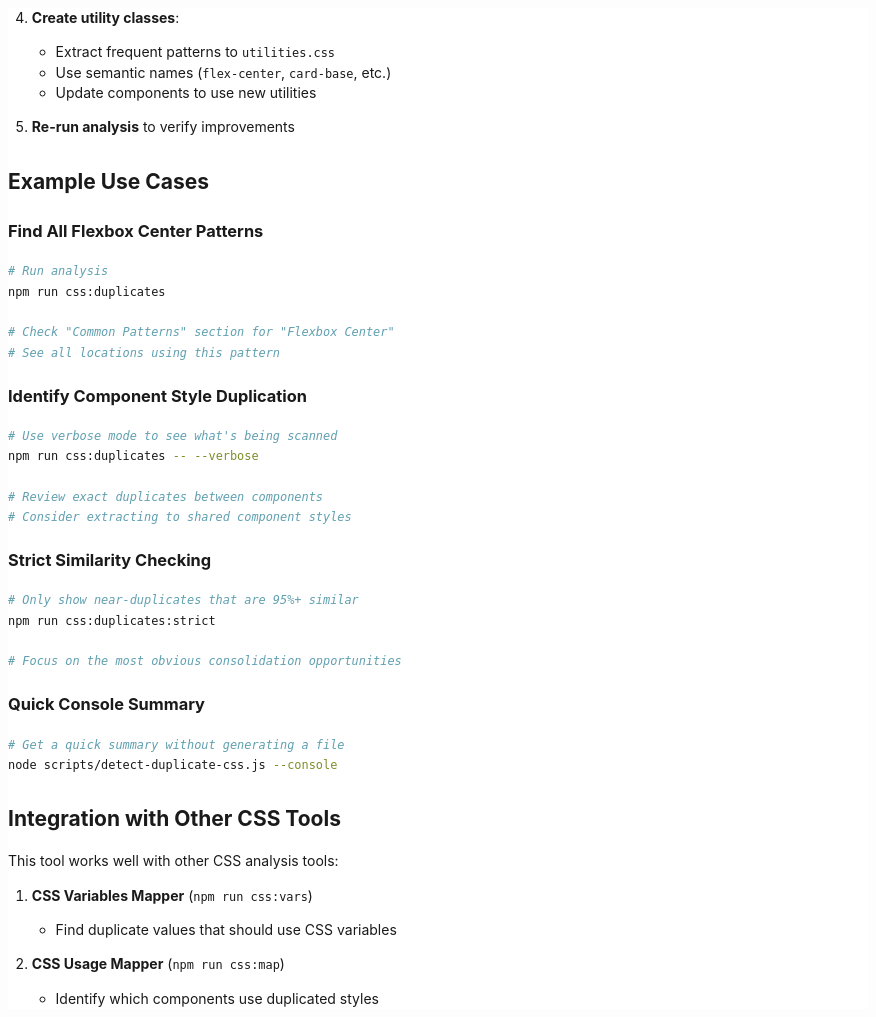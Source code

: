 4. **Create utility classes**:
   - Extract frequent patterns to `utilities.css`
   - Use semantic names (`flex-center`, `card-base`, etc.)
   - Update components to use new utilities

5. **Re-run analysis** to verify improvements

## Example Use Cases

### Find All Flexbox Center Patterns

```bash
# Run analysis
npm run css:duplicates

# Check "Common Patterns" section for "Flexbox Center"
# See all locations using this pattern
```

### Identify Component Style Duplication

```bash
# Use verbose mode to see what's being scanned
npm run css:duplicates -- --verbose

# Review exact duplicates between components
# Consider extracting to shared component styles
```

### Strict Similarity Checking

```bash
# Only show near-duplicates that are 95%+ similar
npm run css:duplicates:strict

# Focus on the most obvious consolidation opportunities
```

### Quick Console Summary

```bash
# Get a quick summary without generating a file
node scripts/detect-duplicate-css.js --console
```

## Integration with Other CSS Tools

This tool works well with other CSS analysis tools:

1. **CSS Variables Mapper** (`npm run css:vars`)
   - Find duplicate values that should use CSS variables

2. **CSS Usage Mapper** (`npm run css:map`)
   - Identify which components use duplicated styles
